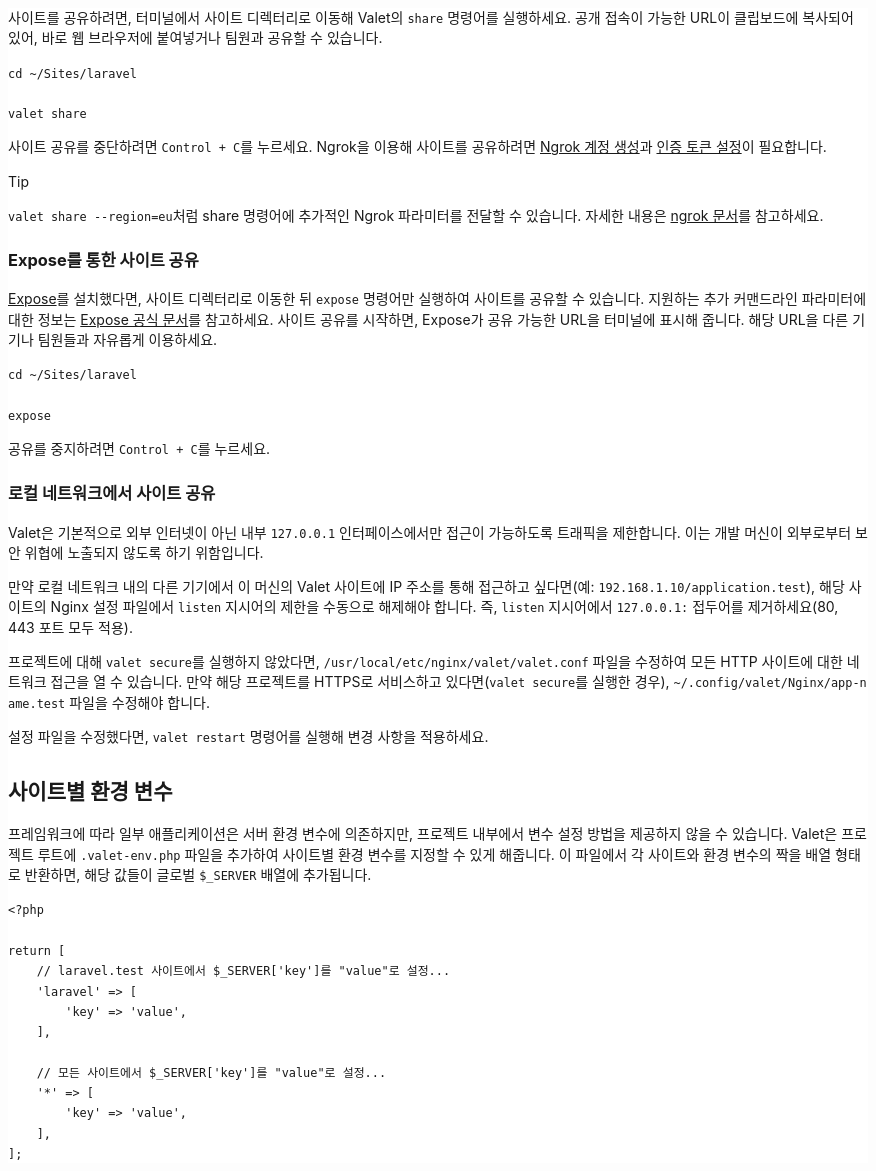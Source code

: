 사이트를 공유하려면, 터미널에서 사이트 디렉터리로 이동해 Valet의 `share` 명령어를 실행하세요. 공개 접속이 가능한 URL이 클립보드에 복사되어 있어, 바로 웹 브라우저에 붙여넣거나 팀원과 공유할 수 있습니다.

```
cd ~/Sites/laravel

valet share
```

사이트 공유를 중단하려면 `Control + C`를 누르세요. Ngrok을 이용해 사이트를 공유하려면 [Ngrok 계정 생성](https://dashboard.ngrok.com/signup)과 [인증 토큰 설정](https://dashboard.ngrok.com/get-started/your-authtoken)이 필요합니다.

> [!TIP]
> `valet share --region=eu`처럼 share 명령어에 추가적인 Ngrok 파라미터를 전달할 수 있습니다. 자세한 내용은 [ngrok 문서](https://ngrok.com/docs)를 참고하세요.

<a name="sharing-sites-via-expose"></a>
### Expose를 통한 사이트 공유

[Expose](https://expose.dev)를 설치했다면, 사이트 디렉터리로 이동한 뒤 `expose` 명령어만 실행하여 사이트를 공유할 수 있습니다. 지원하는 추가 커맨드라인 파라미터에 대한 정보는 [Expose 공식 문서](https://expose.dev/docs)를 참고하세요. 사이트 공유를 시작하면, Expose가 공유 가능한 URL을 터미널에 표시해 줍니다. 해당 URL을 다른 기기나 팀원들과 자유롭게 이용하세요.

```
cd ~/Sites/laravel

expose
```

공유를 중지하려면 `Control + C`를 누르세요.

<a name="sharing-sites-on-your-local-network"></a>
### 로컬 네트워크에서 사이트 공유

Valet은 기본적으로 외부 인터넷이 아닌 내부 `127.0.0.1` 인터페이스에서만 접근이 가능하도록 트래픽을 제한합니다. 이는 개발 머신이 외부로부터 보안 위협에 노출되지 않도록 하기 위함입니다.

만약 로컬 네트워크 내의 다른 기기에서 이 머신의 Valet 사이트에 IP 주소를 통해 접근하고 싶다면(예: `192.168.1.10/application.test`), 해당 사이트의 Nginx 설정 파일에서 `listen` 지시어의 제한을 수동으로 해제해야 합니다. 즉, `listen` 지시어에서 `127.0.0.1:` 접두어를 제거하세요(80, 443 포트 모두 적용).

프로젝트에 대해 `valet secure`를 실행하지 않았다면, `/usr/local/etc/nginx/valet/valet.conf` 파일을 수정하여 모든 HTTP 사이트에 대한 네트워크 접근을 열 수 있습니다. 만약 해당 프로젝트를 HTTPS로 서비스하고 있다면(`valet secure`를 실행한 경우), `~/.config/valet/Nginx/app-name.test` 파일을 수정해야 합니다.

설정 파일을 수정했다면, `valet restart` 명령어를 실행해 변경 사항을 적용하세요.

<a name="site-specific-environment-variables"></a>
## 사이트별 환경 변수

프레임워크에 따라 일부 애플리케이션은 서버 환경 변수에 의존하지만, 프로젝트 내부에서 변수 설정 방법을 제공하지 않을 수 있습니다. Valet은 프로젝트 루트에 `.valet-env.php` 파일을 추가하여 사이트별 환경 변수를 지정할 수 있게 해줍니다. 이 파일에서 각 사이트와 환경 변수의 짝을 배열 형태로 반환하면, 해당 값들이 글로벌 `$_SERVER` 배열에 추가됩니다.

```
<?php

return [
    // laravel.test 사이트에서 $_SERVER['key']를 "value"로 설정...
    'laravel' => [
        'key' => 'value',
    ],

    // 모든 사이트에서 $_SERVER['key']를 "value"로 설정...
    '*' => [
        'key' => 'value',
    ],
];
```